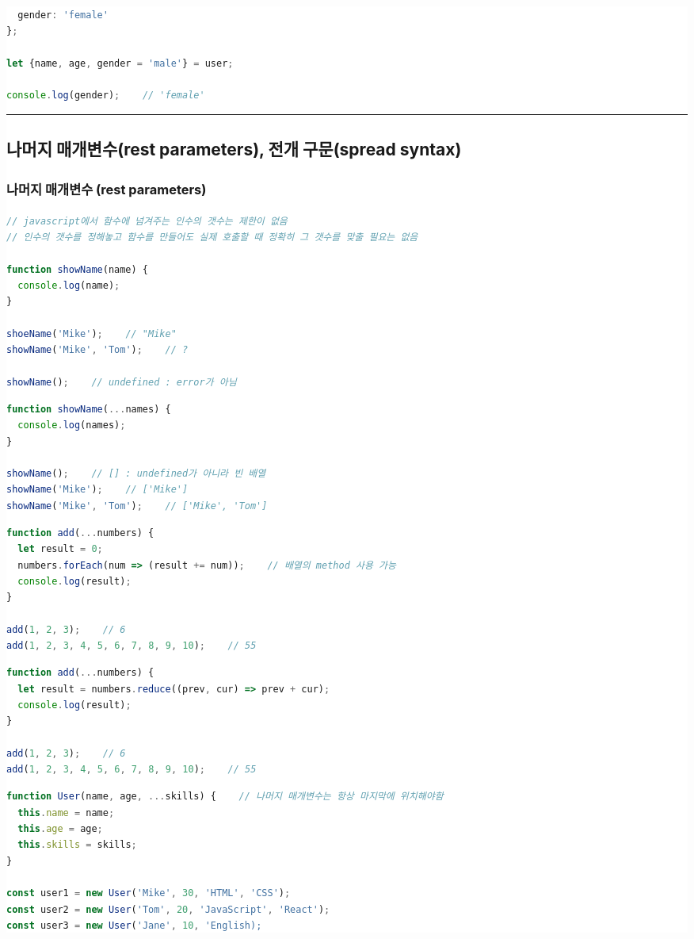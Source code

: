   ```javascript
    gender: 'female'
  };

  let {name, age, gender = 'male'} = user;

  console.log(gender);    // 'female'
  ```

---

## 나머지 매개변수(rest parameters), 전개 구문(spread syntax)

### 나머지 매개변수 (rest parameters)

```javascript
// javascript에서 함수에 넘겨주는 인수의 갯수는 제한이 없음
// 인수의 갯수를 정해놓고 함수를 만들어도 실제 호출할 때 정확히 그 갯수를 맞출 필요는 없음

function showName(name) {
  console.log(name);
}

shoeName('Mike');    // "Mike"
showName('Mike', 'Tom');    // ?

showName();    // undefined : error가 아님
```
```javascript
function showName(...names) {
  console.log(names);
}

showName();    // [] : undefined가 아니라 빈 배열
showName('Mike');    // ['Mike']
showName('Mike', 'Tom');    // ['Mike', 'Tom']
```
```javascript
function add(...numbers) { 
  let result = 0;
  numbers.forEach(num => (result += num));    // 배열의 method 사용 가능
  console.log(result);
}

add(1, 2, 3);    // 6
add(1, 2, 3, 4, 5, 6, 7, 8, 9, 10);    // 55
```
```javascript
function add(...numbers) { 
  let result = numbers.reduce((prev, cur) => prev + cur);
  console.log(result);
}

add(1, 2, 3);    // 6
add(1, 2, 3, 4, 5, 6, 7, 8, 9, 10);    // 55
```
```javascript
function User(name, age, ...skills) {    // 나머지 매개변수는 항상 마지막에 위치해야함
  this.name = name;
  this.age = age;
  this.skills = skills;
}

const user1 = new User('Mike', 30, 'HTML', 'CSS');
const user2 = new User('Tom', 20, 'JavaScript', 'React');
const user3 = new User('Jane', 10, 'English);
```